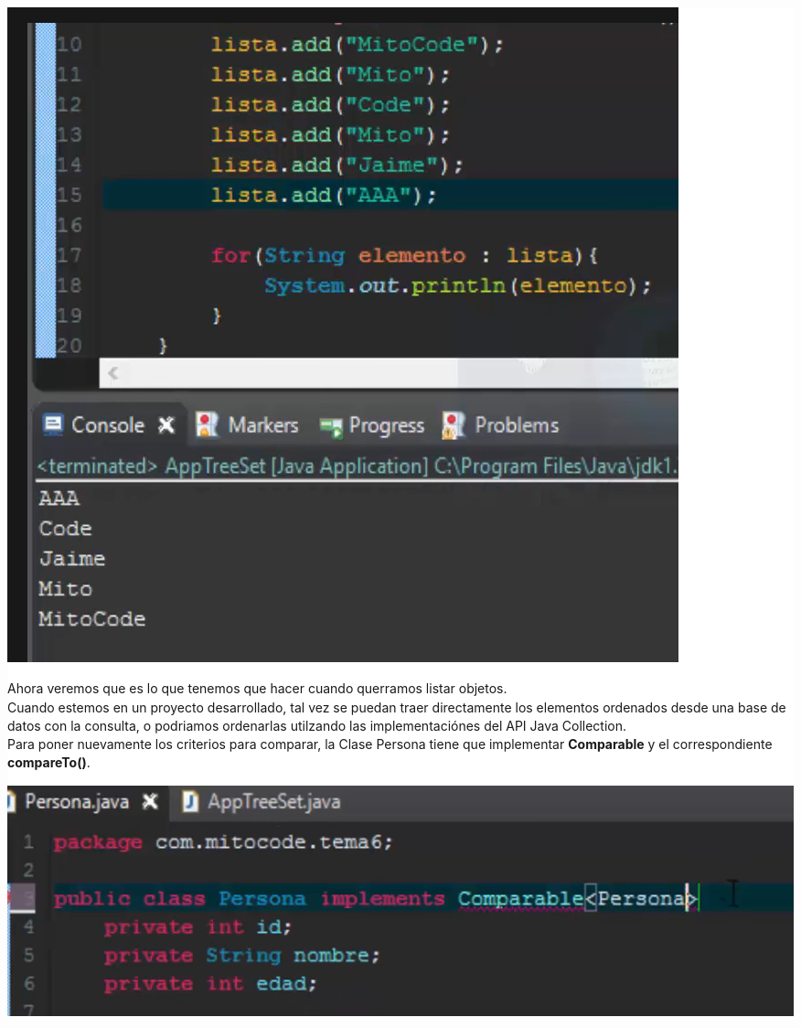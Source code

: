 ![14_TreeSet_01](src/Tutorial_Java_MitoCode/14_TreeSet_01.png)

Ahora veremos que es lo que tenemos que hacer cuando querramos listar objetos.  
Cuando estemos en un proyecto desarrollado, tal vez se puedan traer directamente los elementos ordenados desde una base de datos con la consulta, o podriamos ordenarlas utilzando las
implementaciónes del API Java Collection.  
Para poner nuevamente los criterios para comparar, la Clase Persona tiene que implementar **Comparable** y el correspondiente **compareTo()**.

![14_TreeSet_02](src/Tutorial_Java_MitoCode/14_TreeSet_02.png)

